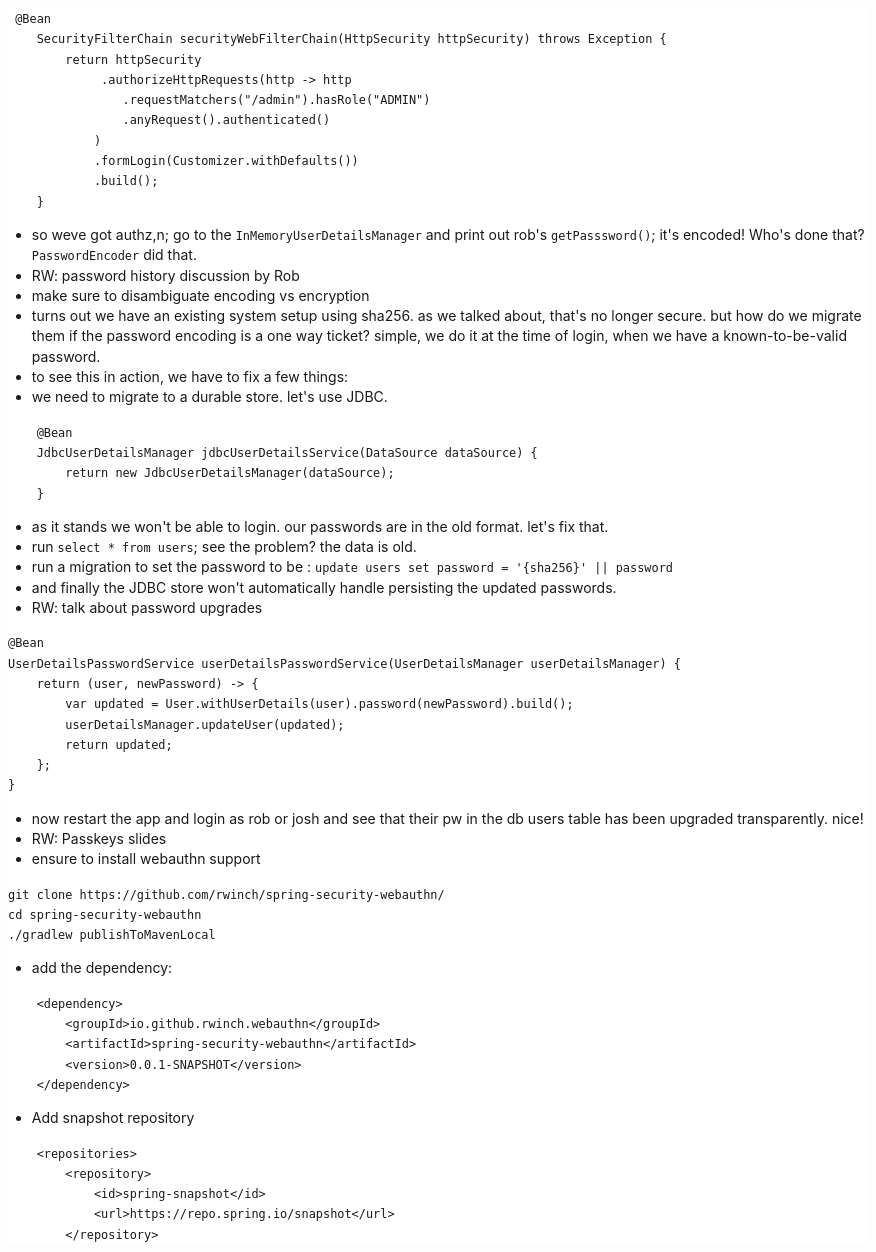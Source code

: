   ```
   @Bean
      SecurityFilterChain securityWebFilterChain(HttpSecurity httpSecurity) throws Exception {
          return httpSecurity
               .authorizeHttpRequests(http -> http
                  .requestMatchers("/admin").hasRole("ADMIN")
                  .anyRequest().authenticated()
              )
              .formLogin(Customizer.withDefaults())
              .build();
      }
  ```	
* so weve got authz,n; go to the `InMemoryUserDetailsManager` and print out rob's `getPasssword()`; it's encoded! Who's done that? `PasswordEncoder` did that.
* RW: password history discussion by Rob
* make sure to disambiguate encoding vs encryption
* turns out we have an existing system setup using sha256. as we talked about, that's no longer secure. but how do we migrate them if the password encoding is a one way ticket? simple, we do it at the time of login, when we have a known-to-be-valid password.
* to see this in action, we have to fix a few things:
* we need to migrate to a durable store. let's use JDBC.
```
	@Bean
	JdbcUserDetailsManager jdbcUserDetailsService(DataSource dataSource) {
		return new JdbcUserDetailsManager(dataSource);
	}
```
* as it stands we won't be able to login. our passwords are in the old format. let's fix that.
* run `select * from users`; see the problem? the data is old.
* run a migration to set the password to be : `update users set password = '{sha256}' || password `
* and finally the JDBC store won't automatically handle persisting the updated passwords. 
* RW: talk about password upgrades
```
@Bean
UserDetailsPasswordService userDetailsPasswordService(UserDetailsManager userDetailsManager) {
	return (user, newPassword) -> {
		var updated = User.withUserDetails(user).password(newPassword).build();
		userDetailsManager.updateUser(updated);
		return updated;
	};
}
``` 
* now restart the app and login as rob or josh and see that their pw in the db users table has been upgraded transparently. nice!
* RW: Passkeys slides
* ensure to install webauthn support
```
git clone https://github.com/rwinch/spring-security-webauthn/
cd spring-security-webauthn
./gradlew publishToMavenLocal
```
* add the dependency:
```
    <dependency>
        <groupId>io.github.rwinch.webauthn</groupId>
        <artifactId>spring-security-webauthn</artifactId>
        <version>0.0.1-SNAPSHOT</version>
    </dependency>
```
* Add snapshot repository
```
	<repositories>
		<repository>
			<id>spring-snapshot</id>
			<url>https://repo.spring.io/snapshot</url>
		</repository>
```